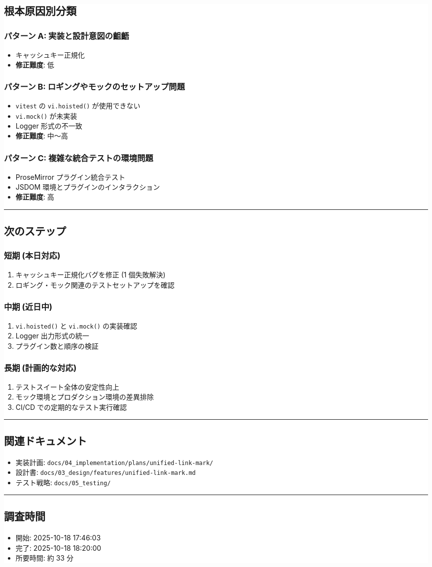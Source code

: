 ## 根本原因別分類

### パターン A: 実装と設計意図の齟齬

- キャッシュキー正規化
- **修正難度**: 低

### パターン B: ロギングやモックのセットアップ問題

- `vitest` の `vi.hoisted()` が使用できない
- `vi.mock()` が未実装
- Logger 形式の不一致
- **修正難度**: 中〜高

### パターン C: 複雑な統合テストの環境問題

- ProseMirror プラグイン統合テスト
- JSDOM 環境とプラグインのインタラクション
- **修正難度**: 高

---

## 次のステップ

### 短期 (本日対応)

1. キャッシュキー正規化バグを修正 (1 個失敗解決)
2. ロギング・モック関連のテストセットアップを確認

### 中期 (近日中)

1. `vi.hoisted()` と `vi.mock()` の実装確認
2. Logger 出力形式の統一
3. プラグイン数と順序の検証

### 長期 (計画的な対応)

1. テストスイート全体の安定性向上
2. モック環境とプロダクション環境の差異排除
3. CI/CD での定期的なテスト実行確認

---

## 関連ドキュメント

- 実装計画: `docs/04_implementation/plans/unified-link-mark/`
- 設計書: `docs/03_design/features/unified-link-mark.md`
- テスト戦略: `docs/05_testing/`

---

## 調査時間

- 開始: 2025-10-18 17:46:03
- 完了: 2025-10-18 18:20:00
- 所要時間: 約 33 分
